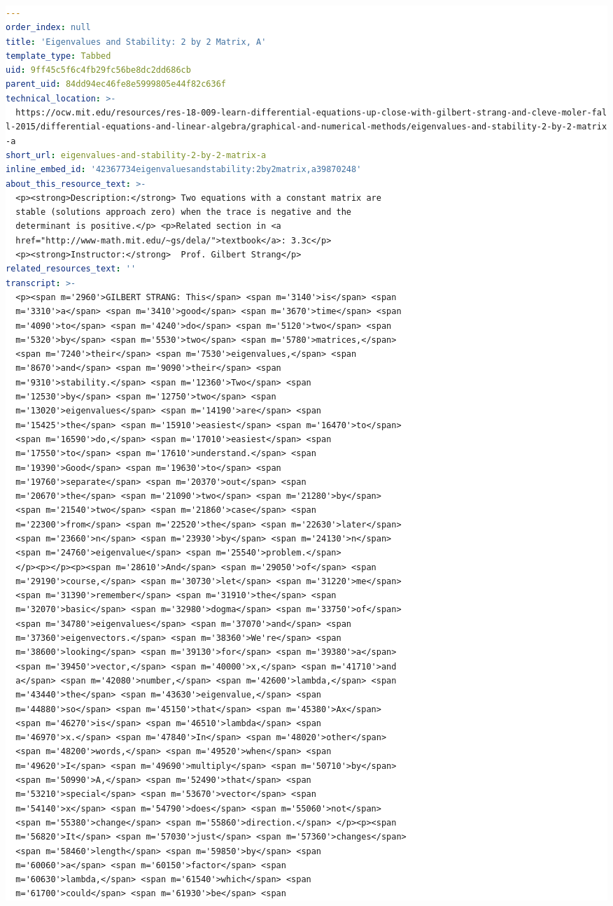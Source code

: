 ```yaml
---
order_index: null
title: 'Eigenvalues and Stability: 2 by 2 Matrix, A'
template_type: Tabbed
uid: 9ff45c5f6c4fb29fc56be8dc2dd686cb
parent_uid: 84dd94ec46fe8e5999805e44f82c636f
technical_location: >-
  https://ocw.mit.edu/resources/res-18-009-learn-differential-equations-up-close-with-gilbert-strang-and-cleve-moler-fall-2015/differential-equations-and-linear-algebra/graphical-and-numerical-methods/eigenvalues-and-stability-2-by-2-matrix-a
short_url: eigenvalues-and-stability-2-by-2-matrix-a
inline_embed_id: '42367734eigenvaluesandstability:2by2matrix,a39870248'
about_this_resource_text: >-
  <p><strong>Description:</strong> Two equations with a constant matrix are
  stable (solutions approach zero) when the trace is negative and the
  determinant is positive.</p> <p>Related section in <a
  href="http://www-math.mit.edu/~gs/dela/">textbook</a>: 3.3c</p>
  <p><strong>Instructor:</strong>  Prof. Gilbert Strang</p>
related_resources_text: ''
transcript: >-
  <p><span m='2960'>GILBERT STRANG: This</span> <span m='3140'>is</span> <span
  m='3310'>a</span> <span m='3410'>good</span> <span m='3670'>time</span> <span
  m='4090'>to</span> <span m='4240'>do</span> <span m='5120'>two</span> <span
  m='5320'>by</span> <span m='5530'>two</span> <span m='5780'>matrices,</span>
  <span m='7240'>their</span> <span m='7530'>eigenvalues,</span> <span
  m='8670'>and</span> <span m='9090'>their</span> <span
  m='9310'>stability.</span> <span m='12360'>Two</span> <span
  m='12530'>by</span> <span m='12750'>two</span> <span
  m='13020'>eigenvalues</span> <span m='14190'>are</span> <span
  m='15425'>the</span> <span m='15910'>easiest</span> <span m='16470'>to</span>
  <span m='16590'>do,</span> <span m='17010'>easiest</span> <span
  m='17550'>to</span> <span m='17610'>understand.</span> <span
  m='19390'>Good</span> <span m='19630'>to</span> <span
  m='19760'>separate</span> <span m='20370'>out</span> <span
  m='20670'>the</span> <span m='21090'>two</span> <span m='21280'>by</span>
  <span m='21540'>two</span> <span m='21860'>case</span> <span
  m='22300'>from</span> <span m='22520'>the</span> <span m='22630'>later</span>
  <span m='23660'>n</span> <span m='23930'>by</span> <span m='24130'>n</span>
  <span m='24760'>eigenvalue</span> <span m='25540'>problem.</span>
  </p><p></p><p><span m='28610'>And</span> <span m='29050'>of</span> <span
  m='29190'>course,</span> <span m='30730'>let</span> <span m='31220'>me</span>
  <span m='31390'>remember</span> <span m='31910'>the</span> <span
  m='32070'>basic</span> <span m='32980'>dogma</span> <span m='33750'>of</span>
  <span m='34780'>eigenvalues</span> <span m='37070'>and</span> <span
  m='37360'>eigenvectors.</span> <span m='38360'>We're</span> <span
  m='38600'>looking</span> <span m='39130'>for</span> <span m='39380'>a</span>
  <span m='39450'>vector,</span> <span m='40000'>x,</span> <span m='41710'>and
  a</span> <span m='42080'>number,</span> <span m='42600'>lambda,</span> <span
  m='43440'>the</span> <span m='43630'>eigenvalue,</span> <span
  m='44880'>so</span> <span m='45150'>that</span> <span m='45380'>Ax</span>
  <span m='46270'>is</span> <span m='46510'>lambda</span> <span
  m='46970'>x.</span> <span m='47840'>In</span> <span m='48020'>other</span>
  <span m='48200'>words,</span> <span m='49520'>when</span> <span
  m='49620'>I</span> <span m='49690'>multiply</span> <span m='50710'>by</span>
  <span m='50990'>A,</span> <span m='52490'>that</span> <span
  m='53210'>special</span> <span m='53670'>vector</span> <span
  m='54140'>x</span> <span m='54790'>does</span> <span m='55060'>not</span>
  <span m='55380'>change</span> <span m='55860'>direction.</span> </p><p><span
  m='56820'>It</span> <span m='57030'>just</span> <span m='57360'>changes</span>
  <span m='58460'>length</span> <span m='59850'>by</span> <span
  m='60060'>a</span> <span m='60150'>factor</span> <span
  m='60630'>lambda,</span> <span m='61540'>which</span> <span
  m='61700'>could</span> <span m='61930'>be</span> <span
```
